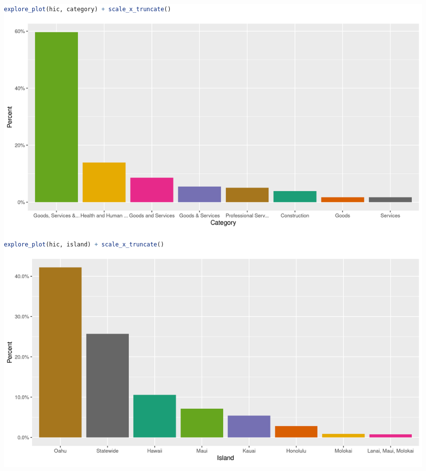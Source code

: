 ``` r
explore_plot(hic, category) + scale_x_truncate()
```

![](../plots/distinct_bars-3.png)

``` r
explore_plot(hic, island) + scale_x_truncate()
```

![](../plots/distinct_bars-4.png)
